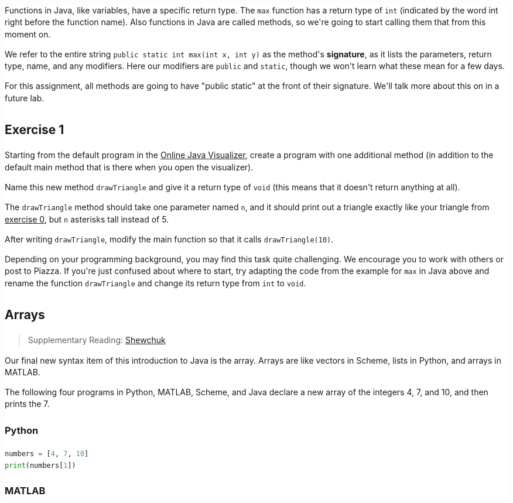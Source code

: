 Functions in Java, like variables, have a specific return type. The `max`
function has a return type of `int` (indicated by the word int right before the
function name). Also functions in Java are called methods, so we're going to
start calling them that from this moment on.

We refer to the entire string `public static int max(int x, int y)` as the
method's **signature**, as it lists the parameters, return type, name, and any
modifiers. Here our modifiers are `public` and `static`, though we won't learn
what these mean for a few days.

For this assignment, all methods are going to have "public static" at the front
of their signature. We'll talk more about this on in a future lab.

## Exercise 1

Starting from the default program in the [Online Java Visualizer][], create a
program with one additional method (in addition to the default main method that
is there when you open the visualizer).

[Online Java Visualizer]: http://cscircles.cemc.uwaterloo.ca/java_visualize/#

Name this new method `drawTriangle` and give it a return type of `void` (this
means that it doesn't return anything at all).

The `drawTriangle` method should take one parameter named `n`, and it should
print out a triangle exactly like your triangle from [exercise 0][], but `n`
asterisks tall instead of 5.

[Exercise 0]: #exercise-0

After writing `drawTriangle`, modify the main function so that it calls
`drawTriangle(10)`.

Depending on your programming background, you may find this task quite
challenging. We encourage you to work with others or post to Piazza. If you're
just confused about where to start, try adapting the code from the example for
`max` in Java above and rename the function `drawTriangle` and change its
return type from `int` to `void`.

## Arrays

> Supplementary Reading: [Shewchuk](arrays.txt)

Our final new syntax item of this introduction to Java is the array. Arrays are
like vectors in Scheme, lists in Python, and arrays in MATLAB.

The following four programs in Python, MATLAB, Scheme, and Java declare a new
array of the integers 4, 7, and 10, and then prints the 7.

### Python

```python
numbers = [4, 7, 10]
print(numbers[1])
```

### MATLAB


[Java Visualizer]: https://cscircles.cemc.uwaterloo.ca/java_visualize/
[Indent style]: https://en.wikipedia.org/wiki/Indent_style
